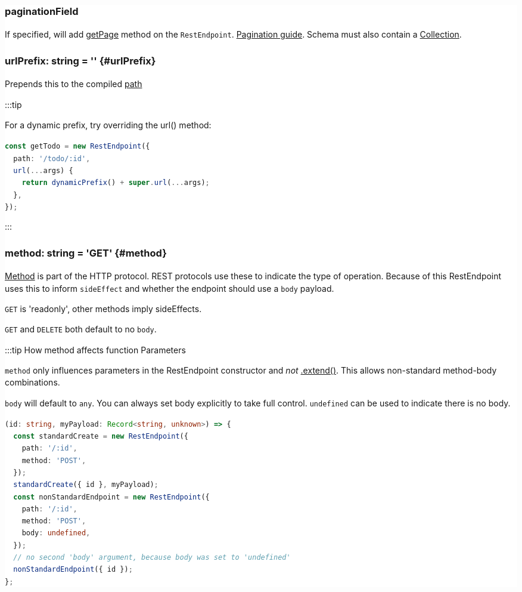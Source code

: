 </TypeScriptEditor>

### paginationField

If specified, will add [getPage](#getpage) method on the `RestEndpoint`. [Pagination guide](../guides/pagination.md). Schema
must also contain a [Collection](./Collection.md).

### urlPrefix: string = '' {#urlPrefix}

Prepends this to the compiled [path](#path)

:::tip

For a dynamic prefix, try overriding the url() method:

```ts
const getTodo = new RestEndpoint({
  path: '/todo/:id',
  url(...args) {
    return dynamicPrefix() + super.url(...args);
  },
});
```

:::

### method: string = 'GET' {#method}

[Method](https://developer.mozilla.org/en-US/docs/Web/API/Request/method) is part of the HTTP protocol.
REST protocols use these to indicate the type of operation. Because of this RestEndpoint uses this
to inform `sideEffect` and whether the endpoint should use a `body` payload.

`GET` is 'readonly', other methods imply sideEffects.

`GET` and `DELETE` both default to no `body`.

:::tip How method affects function Parameters

`method` only influences parameters in the RestEndpoint constructor and _not_ [.extend()](#extend).
This allows non-standard method-body combinations.

`body` will default to `any`. You can always set body explicitly to take full control. `undefined` can be used
to indicate there is no body.

<TypeScriptEditor>

```ts
(id: string, myPayload: Record<string, unknown>) => {
  const standardCreate = new RestEndpoint({
    path: '/:id',
    method: 'POST',
  });
  standardCreate({ id }, myPayload);
  const nonStandardEndpoint = new RestEndpoint({
    path: '/:id',
    method: 'POST',
    body: undefined,
  });
  // no second 'body' argument, because body was set to 'undefined'
  nonStandardEndpoint({ id });
};
```
